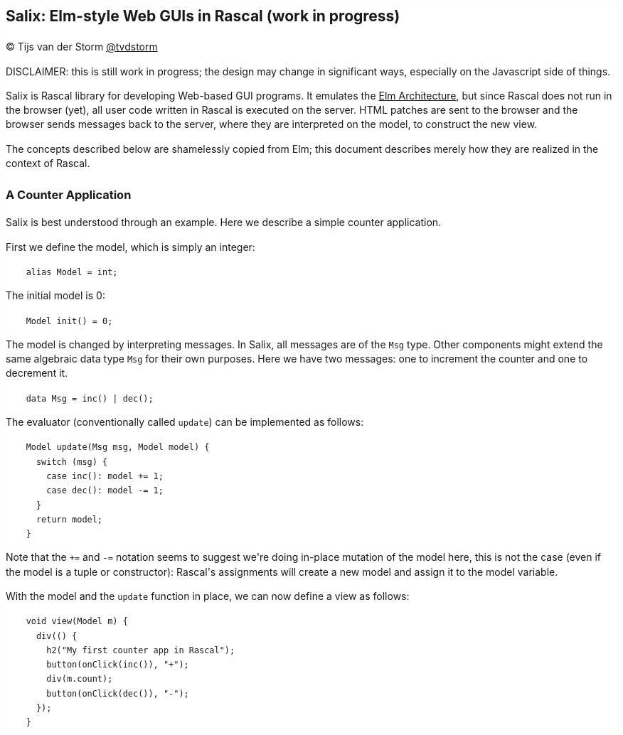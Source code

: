 
## Salix: Elm-style Web GUIs in Rascal (work in progress)

© Tijs van der Storm [@tvdstorm](https://twitter.com/tvdstorm) 

DISCLAIMER: this is still work in progress; the design may change in significant ways, especially on the Javascript side of things.  

Salix is Rascal library for developing Web-based GUI programs. It emulates the [Elm Architecture](https://guide.elm-lang.org/architecture/), but since Rascal does not run in the browser (yet), all user code written in Rascal is executed on the server. HTML patches are sent to the browser and the browser sends messages back to the server, where they are interpreted on the model, to construct the new view. 

The concepts described below are shamelessly copied from Elm; this document describes merely how they are realized in the context of Rascal.

### A Counter Application

Salix is best understood through an example. Here we describe a simple counter application.

First we define the model, which is simply an integer:

```rascal
    alias Model = int;
```

The initial model is 0:
    
```rascal
    Model init() = 0;
```

The model is changed by interpreting messages. In Salix, all messages are of the `Msg` type. Other components might extend the same algebraic data type `Msg` for their own purposes. Here we have two messages: one to increment the counter and one to decrement it. 

```rascal
    data Msg = inc() | dec();
```

The evaluator (conventionally called `update`) can be implemented as follows:

```rascal
	Model update(Msg msg, Model model) {
	  switch (msg) {
	    case inc(): model += 1;
	    case dec(): model -= 1;
	  }
	  return model;
	}
```
Note that the `+=` and `-=` notation seems to suggest we're doing in-place mutation of the model here, this is not the case (even if the model is a tuple or constructor): Rascal's assignments will create a new model and assign it to the model variable. 

With the model and the `update` function in place, we can now define a view as follows: 

```rascal
    void view(Model m) {
      div(() {
        h2("My first counter app in Rascal");
        button(onClick(inc()), "+");
        div(m.count);
        button(onClick(dec()), "-");
      });
    }
```
